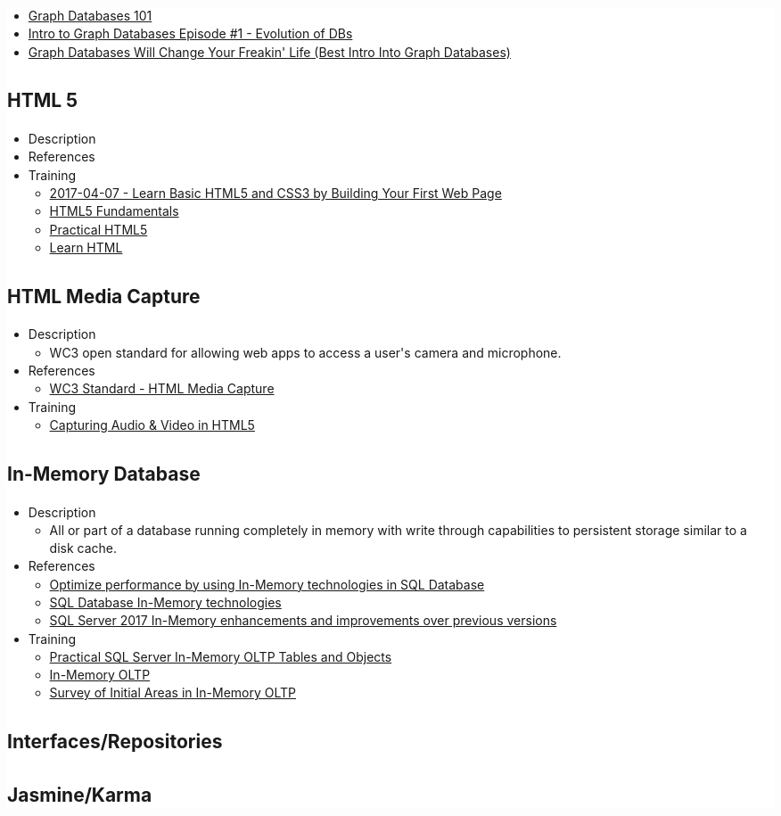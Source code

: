   * [Graph Databases 101](https://www.youtube.com/watch?v=vJcxRjJ982k)
  * [Intro to Graph Databases Episode #1 - Evolution of DBs](https://www.youtube.com/watch?v=5Tl8WcaqZoc)
  * [Graph Databases Will Change Your Freakin' Life (Best Intro Into Graph Databases)](https://www.youtube.com/watch?v=GekQqFZm7mA)

## HTML 5

* Description
* References
* Training
  * [2017-04-07 - Learn Basic HTML5 and CSS3 by Building Your First Web Page](https://app.pluralsight.com/library/courses/basic-html5-css3-building-first-web-page/table-of-contents)
  * [HTML5 Fundamentals](https://app.pluralsight.com/library/courses/html5-fundamentals/table-of-contents)
  * [Practical HTML5](https://app.pluralsight.com/library/courses/practical-html5/table-of-contents)
  * [Learn HTML](https://www.w3schools.com/html/default.asp)

## HTML Media Capture

* Description
  * WC3 open standard for allowing web apps to access a user's camera and microphone.
* References
  * [WC3 Standard - HTML Media Capture](https://www.w3.org/TR/html-media-capture/)
* Training
  * [Capturing Audio & Video in HTML5](https://www.html5rocks.com/en/tutorials/getusermedia/intro/)

## In-Memory Database

* Description
  * All or part of a database running completely in memory with write through capabilities to persistent storage similar to a disk cache.
* References
  * [Optimize performance by using In-Memory technologies in SQL Database](https://docs.microsoft.com/en-us/azure/sql-database/sql-database-in-memory)
  * [SQL Database In-Memory technologies](https://www.youtube.com/watch?v=REhmJbNMdBg)
  * [SQL Server 2017 In-Memory enhancements and improvements over previous versions](https://sqlwithmanoj.com/2017/12/20/sql-server-2017-in-memory-enhancements-and-improvements-over-previous-versions/)
* Training
  * [Practical SQL Server In-Memory OLTP Tables and Objects](https://app.pluralsight.com/library/courses/sql-server-in-memory-oltp-tables-objects/table-of-contents)
  * [In-Memory OLTP](https://app.pluralsight.com/player?course=sql-server-standard-edition-survival-guide&author=russ-thomas&name=sql-server-standard-edition-survival-guide-m4&clip=4&mode=live)
  * [Survey of Initial Areas in In-Memory OLTP](https://docs.microsoft.com/en-us/sql/relational-databases/in-memory-oltp/survey-of-initial-areas-in-in-memory-oltp?view=sql-server-2017)

## Interfaces/Repositories

## Jasmine/Karma
